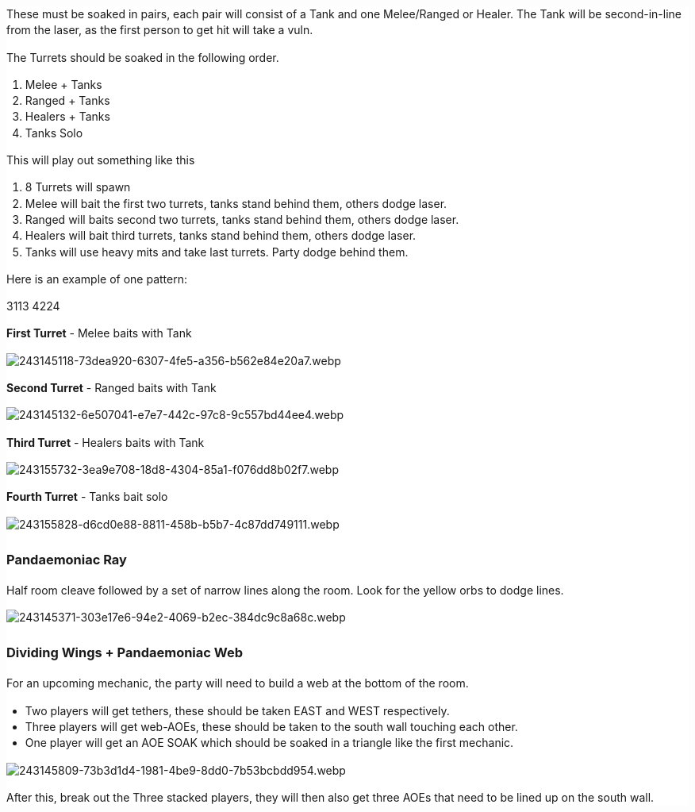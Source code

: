 These must be soaked in pairs, each pair will consist of a Tank and one Melee/Ranged or Healer. The Tank will be second-in-line from the laser, as the first person to get hit will take a vuln.

The Turrets should be soaked in the following order.

1. Melee + Tanks
2. Ranged + Tanks
3. Healers + Tanks
4. Tanks Solo

This will play out something like this
1. 8 Turrets will spawn
2. Melee will bait the first two turrets, tanks stand behind them, others dodge laser.
3. Ranged will baits second two turrets, tanks stand behind them, others dodge laser.
4. Healers will bait third turrets, tanks stand behind them, others dodge laser.
5. Tanks will use heavy mits and take last turrets. Party dodge behind them.

Here is an example of one pattern:

3113
4224

**First Turret** - Melee baits with Tank

![243145118-73dea920-6307-4fe5-a356-b562e84e20a7.webp](/images/p10s-turret1.webp)

**Second Turret** - Ranged baits with Tank

![243145132-6e507041-e7e7-442c-97c8-9c557bd44ee4.webp](/images/p10s-turret2.webp)

**Third Turret** - Healers baits with Tank

![243155732-3ea9e708-18d8-4304-85a1-f076dd8b02f7.webp](/images/p10s-turret3.webp)

**Fourth Turret** - Tanks bait solo

![243155828-d6cd0e88-8811-458b-b5b7-4c87dd749111.webp](/images/p10s-turret4.webp)

### Pandaemoniac Ray
Half room cleave followed by a set of narrow lines along the room. Look for the yellow orbs to dodge lines.

![243145371-303e17e6-94e2-4069-b2ec-384dc9c8a68c.webp](/images/p10s-ray.webp)

### Dividing Wings + Pandaemoniac Web
For an upcoming mechanic, the party will need to build a web at the bottom of the room.

- Two players will get tethers, these should be taken EAST and WEST respectively.
- Three players will get web-AOEs, these should be taken to the south wall touching each other. 
- One player will get an AOE SOAK which should be soaked in a triangle like the first mechanic. 

![243145809-73b3d1d4-1981-4be9-8dd0-7b53bcbdd954.webp](/images/p102s-web2.webp)

After this, break out the Three stacked players, they will then also get three AOEs that need to be lined up on the south wall.
